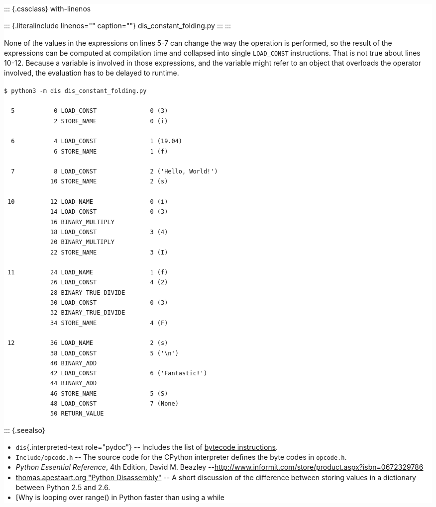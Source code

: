 ::: {.cssclass}
with-linenos

::: {.literalinclude linenos="" caption=""}
dis\_constant\_folding.py
:::
:::

None of the values in the expressions on lines 5-7 can change the way
the operation is performed, so the result of the expressions can be
computed at compilation time and collapsed into single `LOAD_CONST`
instructions. That is not true about lines 10-12. Because a variable is
involved in those expressions, and the variable might refer to an object
that overloads the operator involved, the evaluation has to be delayed
to runtime.

``` {.sourceCode .none}
$ python3 -m dis dis_constant_folding.py

  5           0 LOAD_CONST               0 (3)
              2 STORE_NAME               0 (i)

  6           4 LOAD_CONST               1 (19.04)
              6 STORE_NAME               1 (f)

  7           8 LOAD_CONST               2 ('Hello, World!')
             10 STORE_NAME               2 (s)

 10          12 LOAD_NAME                0 (i)
             14 LOAD_CONST               0 (3)
             16 BINARY_MULTIPLY
             18 LOAD_CONST               3 (4)
             20 BINARY_MULTIPLY
             22 STORE_NAME               3 (I)

 11          24 LOAD_NAME                1 (f)
             26 LOAD_CONST               4 (2)
             28 BINARY_TRUE_DIVIDE
             30 LOAD_CONST               0 (3)
             32 BINARY_TRUE_DIVIDE
             34 STORE_NAME               4 (F)

 12          36 LOAD_NAME                2 (s)
             38 LOAD_CONST               5 ('\n')
             40 BINARY_ADD
             42 LOAD_CONST               6 ('Fantastic!')
             44 BINARY_ADD
             46 STORE_NAME               5 (S)
             48 LOAD_CONST               7 (None)
             50 RETURN_VALUE
```

::: {.seealso}
-   `dis`{.interpreted-text role="pydoc"} \-- Includes the list of
    [bytecode
    instructions](https://docs.python.org/3.5/library/dis.html#python-bytecode-instructions).
-   `Include/opcode.h` \-- The source code for the CPython interpreter
    defines the byte codes in `opcode.h`.
-   *Python Essential Reference*, 4th Edition, David M. Beazley
    \--<http://www.informit.com/store/product.aspx?isbn=0672329786>
-   [thomas.apestaart.org \"Python
    Disassembly\"](http://thomas.apestaart.org/log/?p=927) \-- A short
    discussion of the difference between storing values in a dictionary
    between Python 2.5 and 2.6.
-   [Why is looping over range() in Python faster than using a while